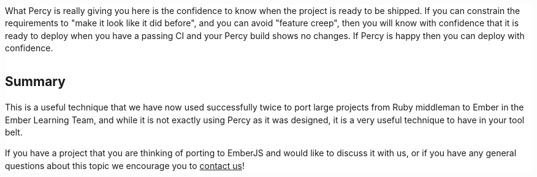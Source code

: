 What Percy is really giving you here is the confidence to know when the project
is ready to be shipped. If you can constrain the requirements to "make it look
like it did before", and you can avoid "feature creep", then you will know with
confidence that it is ready to deploy when you have a passing CI and your Percy
build shows no changes. If Percy is happy then you can deploy with confidence.

## Summary

This is a useful technique that we have now used successfully twice to port
large projects from Ruby middleman to Ember in the Ember Learning Team, and
while it is not exactly using Percy as it was designed, it is a very useful
technique to have in your tool belt.

If you have a project that you are thinking of porting to EmberJS and would like
to discuss it with us, or if you have any general questions about this topic we
encourage you to [contact us](/contact/)!
